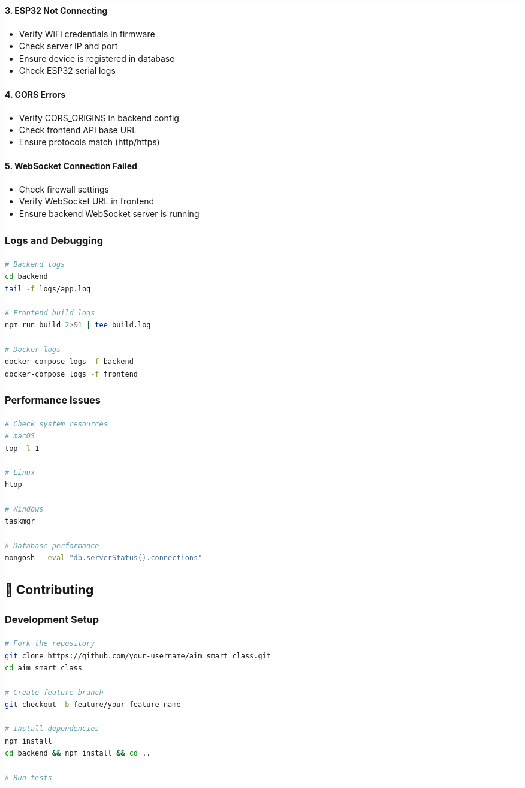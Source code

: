 #### 3. ESP32 Not Connecting
- Verify WiFi credentials in firmware
- Check server IP and port
- Ensure device is registered in database
- Check ESP32 serial logs

#### 4. CORS Errors
- Verify CORS_ORIGINS in backend config
- Check frontend API base URL
- Ensure protocols match (http/https)

#### 5. WebSocket Connection Failed
- Check firewall settings
- Verify WebSocket URL in frontend
- Ensure backend WebSocket server is running

### Logs and Debugging

```bash
# Backend logs
cd backend
tail -f logs/app.log

# Frontend build logs
npm run build 2>&1 | tee build.log

# Docker logs
docker-compose logs -f backend
docker-compose logs -f frontend
```

### Performance Issues

```bash
# Check system resources
# macOS
top -l 1

# Linux
htop

# Windows
taskmgr

# Database performance
mongosh --eval "db.serverStatus().connections"
```

## 🤝 Contributing

### Development Setup
```bash
# Fork the repository
git clone https://github.com/your-username/aim_smart_class.git
cd aim_smart_class

# Create feature branch
git checkout -b feature/your-feature-name

# Install dependencies
npm install
cd backend && npm install && cd ..

# Run tests
```